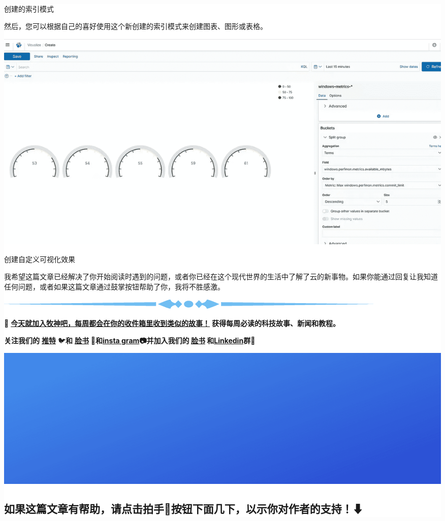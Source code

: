 创建的索引模式

然后，您可以根据自己的喜好使用这个新创建的索引模式来创建图表、图形或表格。

![](img/0d0c5f59cc5df584be1a245d824821a6.png)

创建自定义可视化效果

我希望这篇文章已经解决了你开始阅读时遇到的问题，或者你已经在这个现代世界的生活中了解了云的新事物。如果你能通过回复让我知道任何问题，或者如果这篇文章通过鼓掌按钮帮助了你，我将不胜感激。

![](img/8c7f1f8215dc1aaecd1e708e7650e726.png)

👋 [**今天就加入牧神吧，每周都会在你的收件箱里收到类似的故事！**](https://faun.dev/join) ️ **获得每周必读的科技故事、新闻和教程。**

**关注我们的** [**推特**](https://twitter.com/joinfaun) 🐦**和** [**脸书**](https://www.facebook.com/faun.dev/) 👥**和**[**insta gram**](https://instagram.com/fauncommunity/)**📷**并加入我们的** [**脸书**](https://www.facebook.com/groups/364904580892967/) **和**[**Linkedin**](https://www.linkedin.com/company/faundev)**群**💬**

**[![](img/736b863229e91a8b7d15e0978302a382.png)](https://www.faun.dev/join?utm_source=medium.com/faun&utm_medium=medium&utm_campaign=faunmediumbanner)**

## **如果这篇文章有帮助，请点击拍手👏按钮下面几下，以示你对作者的支持！⬇**